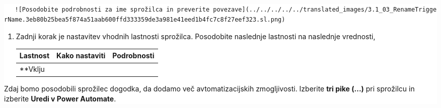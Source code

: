        ![Posodobite podrobnosti za ime sprožilca in preverite povezave](../../../../../translated_images/3.1_03_RenameTriggerName.3eb80b25bea5f874a51aab600ffd333359de3a981e41eed1b4fc7c8f27eef323.sl.png)

1. Zadnji korak je nastavitev vhodnih lastnosti sprožilca. Posodobite naslednje lastnosti na naslednje vrednosti,

     | Lastnost | Kako nastaviti | Podrobnosti |
     |----------|----------------|-------------|
     | **Vklju
Zdaj bomo posodobili sprožilec dogodka, da dodamo več avtomatizacijskih zmogljivosti. Izberite **tri pike (...)** pri sprožilcu in izberite **Uredi v Power Automate**.
